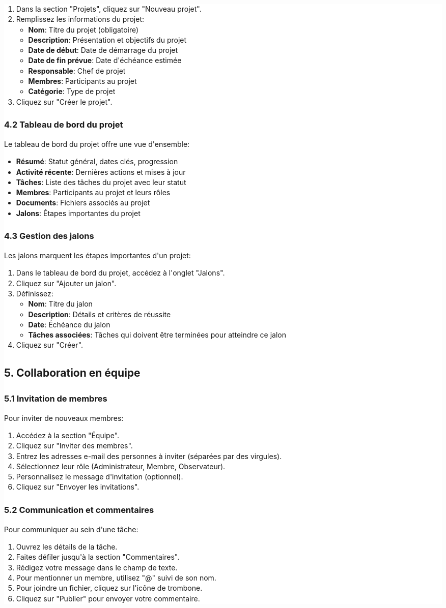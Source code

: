 1. Dans la section "Projets", cliquez sur "Nouveau projet".
2. Remplissez les informations du projet:
   - **Nom**: Titre du projet (obligatoire)
   - **Description**: Présentation et objectifs du projet
   - **Date de début**: Date de démarrage du projet
   - **Date de fin prévue**: Date d'échéance estimée
   - **Responsable**: Chef de projet
   - **Membres**: Participants au projet
   - **Catégorie**: Type de projet
3. Cliquez sur "Créer le projet".

### 4.2 Tableau de bord du projet

Le tableau de bord du projet offre une vue d'ensemble:

- **Résumé**: Statut général, dates clés, progression
- **Activité récente**: Dernières actions et mises à jour
- **Tâches**: Liste des tâches du projet avec leur statut
- **Membres**: Participants au projet et leurs rôles
- **Documents**: Fichiers associés au projet
- **Jalons**: Étapes importantes du projet

### 4.3 Gestion des jalons

Les jalons marquent les étapes importantes d'un projet:

1. Dans le tableau de bord du projet, accédez à l'onglet "Jalons".
2. Cliquez sur "Ajouter un jalon".
3. Définissez:
   - **Nom**: Titre du jalon
   - **Description**: Détails et critères de réussite
   - **Date**: Échéance du jalon
   - **Tâches associées**: Tâches qui doivent être terminées pour atteindre ce jalon
4. Cliquez sur "Créer".

## 5. Collaboration en équipe

### 5.1 Invitation de membres

Pour inviter de nouveaux membres:

1. Accédez à la section "Équipe".
2. Cliquez sur "Inviter des membres".
3. Entrez les adresses e-mail des personnes à inviter (séparées par des virgules).
4. Sélectionnez leur rôle (Administrateur, Membre, Observateur).
5. Personnalisez le message d'invitation (optionnel).
6. Cliquez sur "Envoyer les invitations".

### 5.2 Communication et commentaires

Pour communiquer au sein d'une tâche:

1. Ouvrez les détails de la tâche.
2. Faites défiler jusqu'à la section "Commentaires".
3. Rédigez votre message dans le champ de texte.
4. Pour mentionner un membre, utilisez "@" suivi de son nom.
5. Pour joindre un fichier, cliquez sur l'icône de trombone.
6. Cliquez sur "Publier" pour envoyer votre commentaire.
